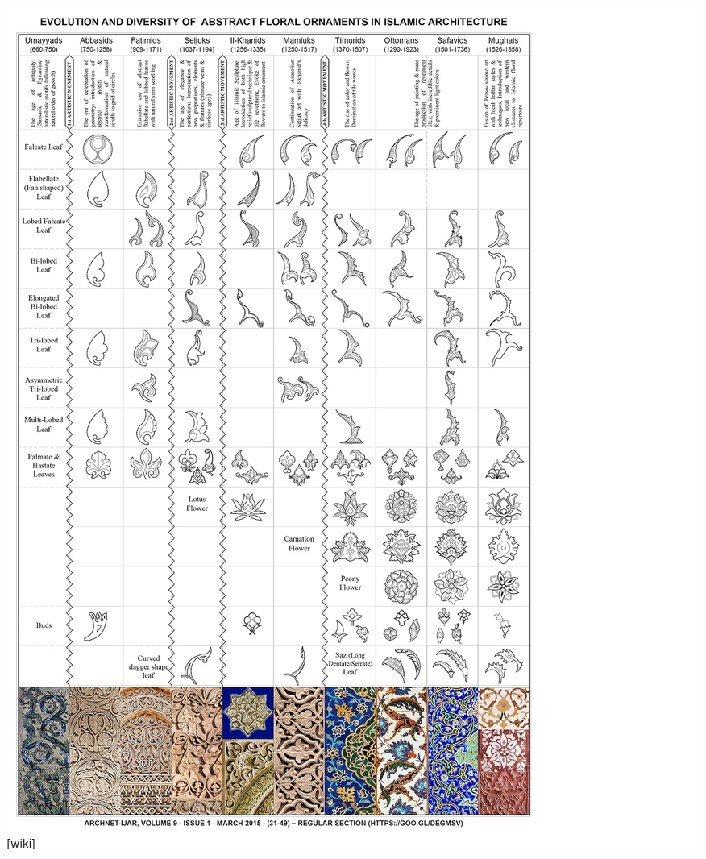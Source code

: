 ![islamic_21](img/05/islamic_21.png)  
[[wiki]](https://upload.wikimedia.org/wikipedia/commons/f/ff/Evolution_%26_Diversity_of_Abstract_Floral_Ornaments_in_Islamic_Architecture.jpg)
